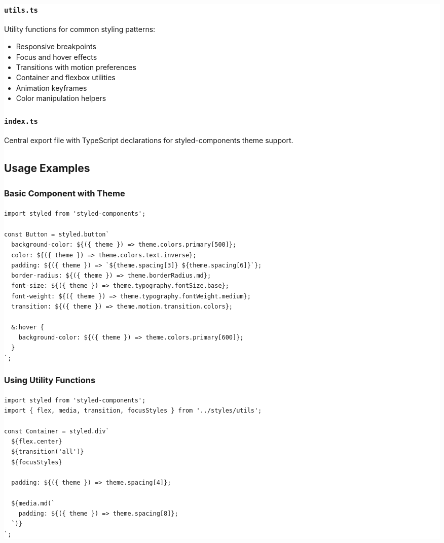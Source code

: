 ### `utils.ts`
Utility functions for common styling patterns:
- Responsive breakpoints
- Focus and hover effects
- Transitions with motion preferences
- Container and flexbox utilities
- Animation keyframes
- Color manipulation helpers

### `index.ts`
Central export file with TypeScript declarations for styled-components theme support.

## Usage Examples

### Basic Component with Theme
```tsx
import styled from 'styled-components';

const Button = styled.button`
  background-color: ${({ theme }) => theme.colors.primary[500]};
  color: ${({ theme }) => theme.colors.text.inverse};
  padding: ${({ theme }) => `${theme.spacing[3]} ${theme.spacing[6]}`};
  border-radius: ${({ theme }) => theme.borderRadius.md};
  font-size: ${({ theme }) => theme.typography.fontSize.base};
  font-weight: ${({ theme }) => theme.typography.fontWeight.medium};
  transition: ${({ theme }) => theme.motion.transition.colors};

  &:hover {
    background-color: ${({ theme }) => theme.colors.primary[600]};
  }
`;
```

### Using Utility Functions
```tsx
import styled from 'styled-components';
import { flex, media, transition, focusStyles } from '../styles/utils';

const Container = styled.div`
  ${flex.center}
  ${transition('all')}
  ${focusStyles}
  
  padding: ${({ theme }) => theme.spacing[4]};
  
  ${media.md(`
    padding: ${({ theme }) => theme.spacing[8]};
  `)}
`;
```
